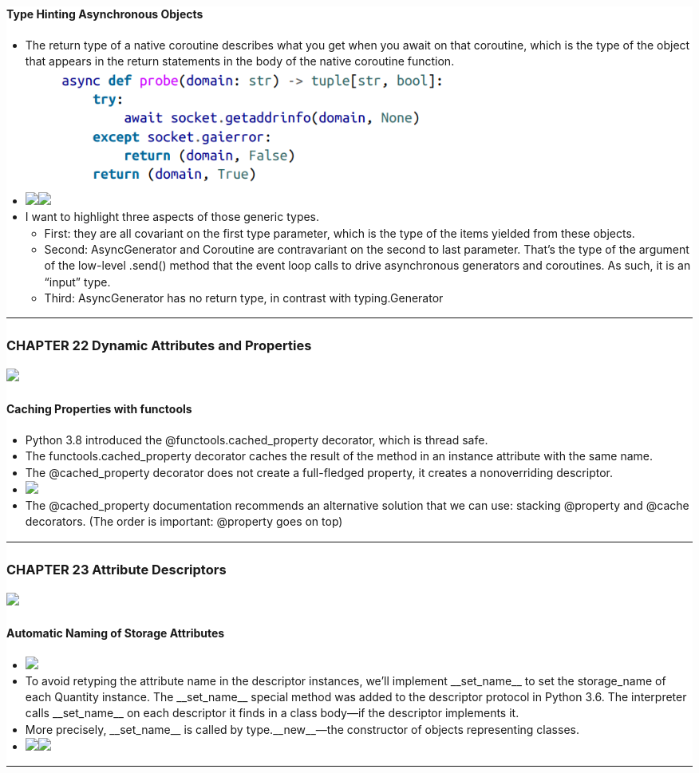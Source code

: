 #### Type Hinting Asynchronous Objects
- The return type of a native coroutine describes what you get when you await on that coroutine, which is the type of the object that appears in the return statements in the body of the native coroutine function.![](assets/Pasted%20image%2020220812235048.png)
- ![](assets/Pasted%20image%2020220812235211.png)![](assets/Pasted%20image%2020220812235225.png)
- I want to highlight three aspects of those generic types.
	- First: they are all covariant on the first type parameter, which is the type of the items yielded from these objects.
	- Second: AsyncGenerator and Coroutine are contravariant on the second to last parameter. That’s the type of the argument of the low-level .send() method that the event loop calls to drive asynchronous generators and coroutines. As such, it is an “input” type.
	- Third: AsyncGenerator has no return type, in contrast with typing.Generator


---
### CHAPTER 22 Dynamic Attributes and Properties
![](assets/Pasted%20image%2020220813074250.png)

#### Caching Properties with functools
- Python 3.8 introduced the @functools.cached_property decorator, which is thread safe.
- The functools.cached_property decorator caches the result of the method in an instance attribute with the same name.
- The @cached_property decorator does not create a full-fledged property, it creates a nonoverriding descriptor.
- ![](assets/Pasted%20image%2020220813091951.png)
- The @cached_property documentation recommends an alternative solution that we can use: stacking @property and @cache decorators. (The order is important: @property goes on top)


---
### CHAPTER 23 Attribute Descriptors
![](assets/Pasted%20image%2020220813093255.png)

#### Automatic Naming of Storage Attributes
- ![](assets/Pasted%20image%2020220813104254.png)
- To avoid retyping the attribute name in the descriptor instances, we’ll implement \_\_set_name__ to set the storage_name of each Quantity instance. The \_\_set_name__ special method was added to the descriptor protocol in Python 3.6. The interpreter calls \_\_set_name__ on each descriptor it finds in a class body—if the descriptor implements it.
- More precisely, \_\_set_name__ is called by type.\_\_new__—the constructor of objects representing classes.
- ![](assets/Pasted%20image%2020220813104743.png)![](assets/Pasted%20image%2020220813104850.png)


---